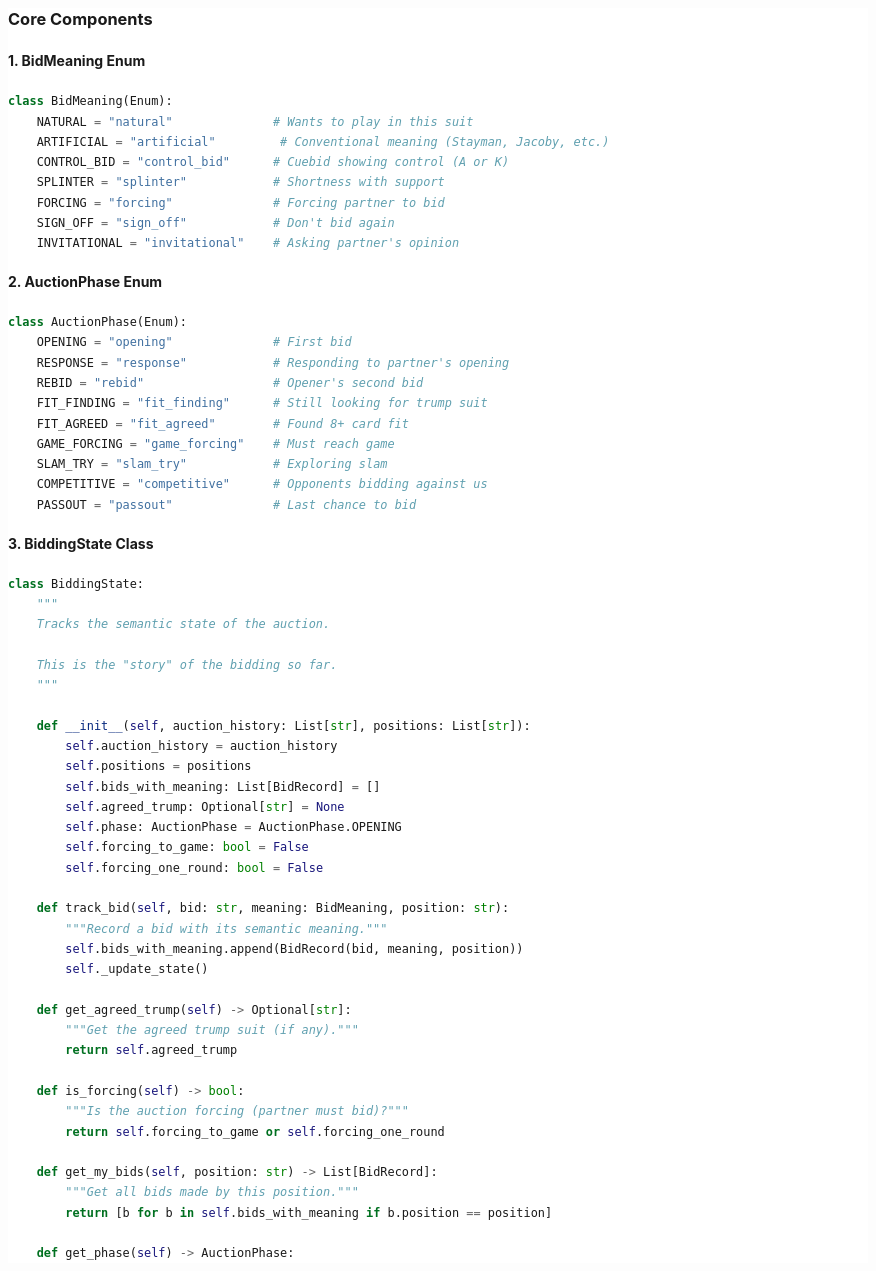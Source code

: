 ### Core Components

#### 1. **BidMeaning Enum**
```python
class BidMeaning(Enum):
    NATURAL = "natural"              # Wants to play in this suit
    ARTIFICIAL = "artificial"         # Conventional meaning (Stayman, Jacoby, etc.)
    CONTROL_BID = "control_bid"      # Cuebid showing control (A or K)
    SPLINTER = "splinter"            # Shortness with support
    FORCING = "forcing"              # Forcing partner to bid
    SIGN_OFF = "sign_off"            # Don't bid again
    INVITATIONAL = "invitational"    # Asking partner's opinion
```

#### 2. **AuctionPhase Enum**
```python
class AuctionPhase(Enum):
    OPENING = "opening"              # First bid
    RESPONSE = "response"            # Responding to partner's opening
    REBID = "rebid"                  # Opener's second bid
    FIT_FINDING = "fit_finding"      # Still looking for trump suit
    FIT_AGREED = "fit_agreed"        # Found 8+ card fit
    GAME_FORCING = "game_forcing"    # Must reach game
    SLAM_TRY = "slam_try"            # Exploring slam
    COMPETITIVE = "competitive"      # Opponents bidding against us
    PASSOUT = "passout"              # Last chance to bid
```

#### 3. **BiddingState Class**
```python
class BiddingState:
    """
    Tracks the semantic state of the auction.

    This is the "story" of the bidding so far.
    """

    def __init__(self, auction_history: List[str], positions: List[str]):
        self.auction_history = auction_history
        self.positions = positions
        self.bids_with_meaning: List[BidRecord] = []
        self.agreed_trump: Optional[str] = None
        self.phase: AuctionPhase = AuctionPhase.OPENING
        self.forcing_to_game: bool = False
        self.forcing_one_round: bool = False

    def track_bid(self, bid: str, meaning: BidMeaning, position: str):
        """Record a bid with its semantic meaning."""
        self.bids_with_meaning.append(BidRecord(bid, meaning, position))
        self._update_state()

    def get_agreed_trump(self) -> Optional[str]:
        """Get the agreed trump suit (if any)."""
        return self.agreed_trump

    def is_forcing(self) -> bool:
        """Is the auction forcing (partner must bid)?"""
        return self.forcing_to_game or self.forcing_one_round

    def get_my_bids(self, position: str) -> List[BidRecord]:
        """Get all bids made by this position."""
        return [b for b in self.bids_with_meaning if b.position == position]

    def get_phase(self) -> AuctionPhase:
```